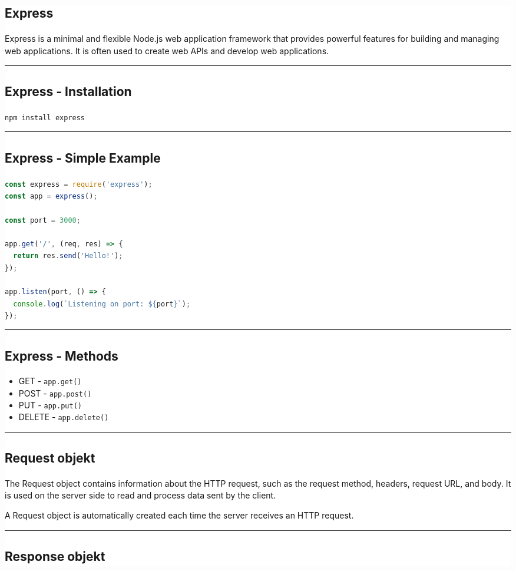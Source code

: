 ## Express

Express is a minimal and flexible Node.js web application framework that provides powerful features for building and managing web applications. It is often used to create web APIs and develop web applications.

---

## Express - Installation

```bash
npm install express
```
---

## Express - Simple Example
```javascript
const express = require('express');
const app = express();

const port = 3000;

app.get('/', (req, res) => {
  return res.send('Hello!');
});

app.listen(port, () => {
  console.log(`Listening on port: ${port}`);
});
```
---
## Express - Methods

- GET - `app.get()`
- POST - `app.post()`
- PUT - `app.put()`
- DELETE - `app.delete()`

---

## Request objekt

The Request object contains information about the HTTP request, such as the request method, headers, request URL, and body. It is used on the server side to read and process data sent by the client.

A Request object is automatically created each time the server receives an HTTP request.

---

## Response objekt
